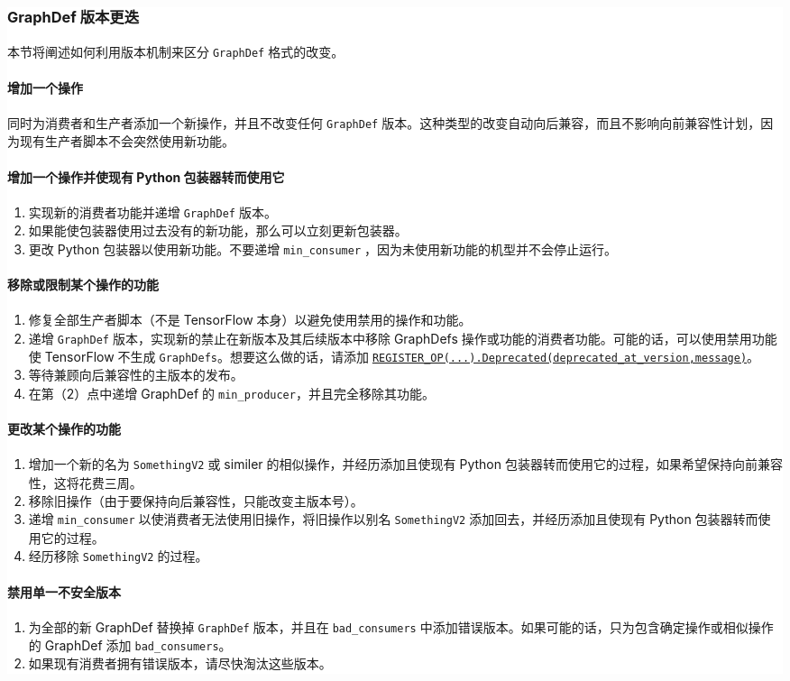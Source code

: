 ### GraphDef 版本更迭

本节将阐述如何利用版本机制来区分 `GraphDef` 格式的改变。

#### 增加一个操作

同时为消费者和生产者添加一个新操作，并且不改变任何 `GraphDef` 版本。这种类型的改变自动向后兼容，而且不影响向前兼容性计划，因为现有生产者脚本不会突然使用新功能。

#### 增加一个操作并使现有 Python 包装器转而使用它

1.  实现新的消费者功能并递增 `GraphDef` 版本。
2.  如果能使包装器使用过去没有的新功能，那么可以立刻更新包装器。
3.  更改 Python 包装器以使用新功能。不要递增 `min_consumer` ，因为未使用新功能的机型并不会停止运行。

#### 移除或限制某个操作的功能

1. 修复全部生产者脚本（不是 TensorFlow 本身）以避免使用禁用的操作和功能。
2. 递增 `GraphDef` 版本，实现新的禁止在新版本及其后续版本中移除 GraphDefs 操作或功能的消费者功能。可能的话，可以使用禁用功能使 TensorFlow 不生成 `GraphDefs`。想要这么做的话，请添加 [`REGISTER_OP(...).Deprecated(deprecated_at_version,message)`](https://github.com/tensorflow/tensorflow/blob/b289bc7a50fc0254970c60aaeba01c33de61a728/tensorflow/core/ops/array_ops.cc#L1009)。
3. 等待兼顾向后兼容性的主版本的发布。
4. 在第（2）点中递增 GraphDef 的 `min_producer`，并且完全移除其功能。

#### 更改某个操作的功能

1. 增加一个新的名为 `SomethingV2` 或 similer 的相似操作，并经历添加且使现有 Python 包装器转而使用它的过程，如果希望保持向前兼容性，这将花费三周。
2. 移除旧操作（由于要保持向后兼容性，只能改变主版本号）。
3. 递增 `min_consumer` 以使消费者无法使用旧操作，将旧操作以别名 `SomethingV2` 添加回去，并经历添加且使现有 Python 包装器转而使用它的过程。
4. 经历移除 `SomethingV2` 的过程。

#### 禁用单一不安全版本

1. 为全部的新 GraphDef 替换掉 `GraphDef` 版本，并且在 `bad_consumers` 中添加错误版本。如果可能的话，只为包含确定操作或相似操作的 GraphDef 添加 `bad_consumers`。
2. 如果现有消费者拥有错误版本，请尽快淘汰这些版本。
